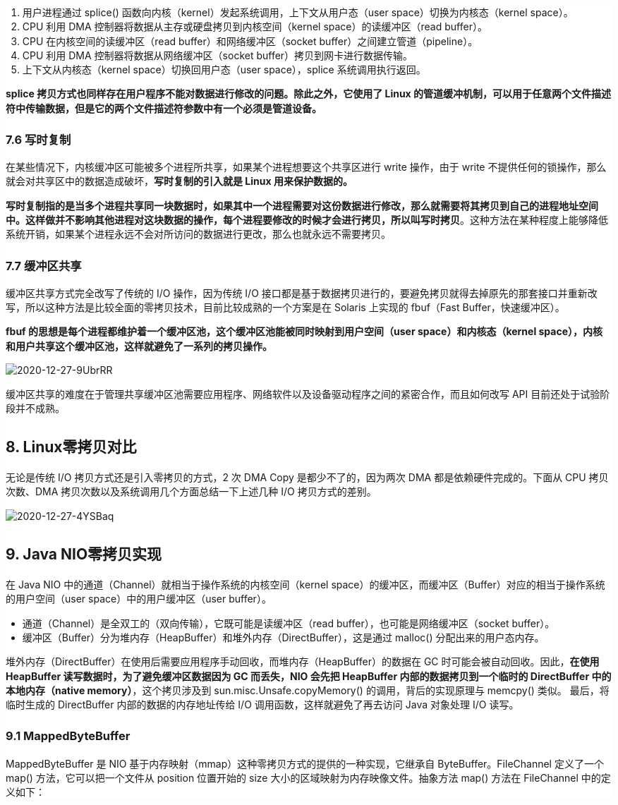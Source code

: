 1. 用户进程通过 splice() 函数向内核（kernel）发起系统调用，上下文从用户态（user space）切换为内核态（kernel space）。
2. CPU 利用 DMA 控制器将数据从主存或硬盘拷贝到内核空间（kernel space）的读缓冲区（read buffer）。
3. CPU 在内核空间的读缓冲区（read buffer）和网络缓冲区（socket buffer）之间建立管道（pipeline）。
4. CPU 利用 DMA 控制器将数据从网络缓冲区（socket buffer）拷贝到网卡进行数据传输。
5. 上下文从内核态（kernel space）切换回用户态（user space），splice 系统调用执行返回。

**splice 拷贝方式也同样存在用户程序不能对数据进行修改的问题。除此之外，它使用了 Linux 的管道缓冲机制，可以用于任意两个文件描述符中传输数据，但是它的两个文件描述符参数中有一个必须是管道设备。**

### 7.6 写时复制

在某些情况下，内核缓冲区可能被多个进程所共享，如果某个进程想要这个共享区进行 write 操作，由于 write 不提供任何的锁操作，那么就会对共享区中的数据造成破坏，**写时复制的引入就是 Linux 用来保护数据的。**

**写时复制指的是当多个进程共享同一块数据时，如果其中一个进程需要对这份数据进行修改，那么就需要将其拷贝到自己的进程地址空间中。**这样做并不影响其他进程对这块数据的操作，每个进程要修改的时候才会进行拷贝，所以叫**写时拷贝**。这种方法在某种程度上能够降低系统开销，如果某个进程永远不会对所访问的数据进行更改，那么也就永远不需要拷贝。

### 7.7 缓冲区共享

缓冲区共享方式完全改写了传统的 I/O 操作，因为传统 I/O 接口都是基于数据拷贝进行的，要避免拷贝就得去掉原先的那套接口并重新改写，所以这种方法是比较全面的零拷贝技术，目前比较成熟的一个方案是在 Solaris 上实现的 fbuf（Fast Buffer，快速缓冲区）。

**fbuf 的思想是每个进程都维护着一个缓冲区池，这个缓冲区池能被同时映射到用户空间（user space）和内核态（kernel space），内核和用户共享这个缓冲区池，这样就避免了一系列的拷贝操作。**

![2020-12-27-9UbrRR](https://image.ldbmcs.com/2020-12-27-9UbrRR.jpg)

缓冲区共享的难度在于管理共享缓冲区池需要应用程序、网络软件以及设备驱动程序之间的紧密合作，而且如何改写 API 目前还处于试验阶段并不成熟。

## 8. Linux零拷贝对比

无论是传统 I/O 拷贝方式还是引入零拷贝的方式，2 次 DMA Copy 是都少不了的，因为两次 DMA 都是依赖硬件完成的。下面从 CPU 拷贝次数、DMA 拷贝次数以及系统调用几个方面总结一下上述几种 I/O 拷贝方式的差别。

![2020-12-27-4YSBaq](https://image.ldbmcs.com/2020-12-27-4YSBaq.png)

## 9. Java NIO零拷贝实现

在 Java NIO 中的通道（Channel）就相当于操作系统的内核空间（kernel space）的缓冲区，而缓冲区（Buffer）对应的相当于操作系统的用户空间（user space）中的用户缓冲区（user buffer）。

- 通道（Channel）是全双工的（双向传输），它既可能是读缓冲区（read buffer），也可能是网络缓冲区（socket buffer）。
- 缓冲区（Buffer）分为堆内存（HeapBuffer）和堆外内存（DirectBuffer），这是通过 malloc() 分配出来的用户态内存。

堆外内存（DirectBuffer）在使用后需要应用程序手动回收，而堆内存（HeapBuffer）的数据在 GC 时可能会被自动回收。因此，**在使用 HeapBuffer 读写数据时，为了避免缓冲区数据因为 GC 而丢失，NIO 会先把 HeapBuffer 内部的数据拷贝到一个临时的 DirectBuffer 中的本地内存（native memory）**，这个拷贝涉及到 sun.misc.Unsafe.copyMemory() 的调用，背后的实现原理与 memcpy() 类似。 最后，将临时生成的 DirectBuffer 内部的数据的内存地址传给 I/O 调用函数，这样就避免了再去访问 Java 对象处理 I/O 读写。

### 9.1 MappedByteBuffer

MappedByteBuffer 是 NIO 基于内存映射（mmap）这种零拷贝方式的提供的一种实现，它继承自 ByteBuffer。FileChannel 定义了一个 map() 方法，它可以把一个文件从 position 位置开始的 size 大小的区域映射为内存映像文件。抽象方法 map() 方法在 FileChannel 中的定义如下：
